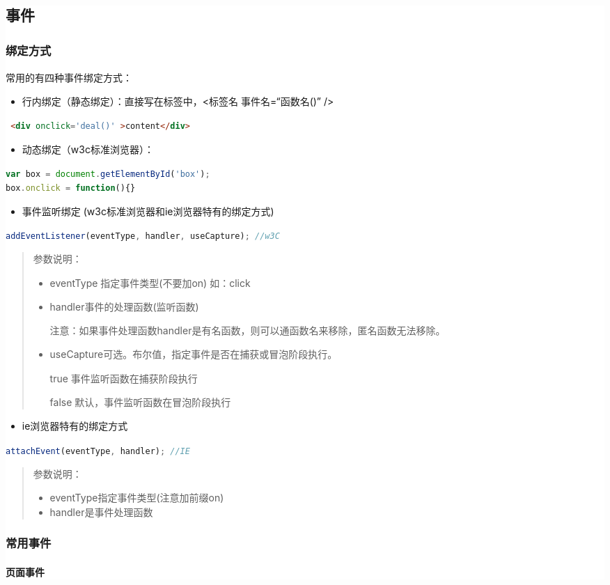 


## 事件

### 绑定方式

常用的有四种事件绑定方式：

- 行内绑定（静态绑定）：直接写在标签中，<标签名  事件名=“函数名()” />

```html
 <div onclick='deal()' >content</div>
```

- 动态绑定（w3c标准浏览器）：

```javascript
var box = document.getElementById('box'); 
box.onclick = function(){}
```

- 事件监听绑定 (w3c标准浏览器和ie浏览器特有的绑定方式)

```javascript
addEventListener(eventType, handler, useCapture); //w3C
```

> 参数说明：
>
> - eventType 指定事件类型(不要加on) 如：click
>
> - handler事件的处理函数(监听函数)
>
>   ​	注意：如果事件处理函数handler是有名函数，则可以通函数名来移除，匿名函数无法移除。
>
> - useCapture可选。布尔值，指定事件是否在捕获或冒泡阶段执行。
>
>   true 事件监听函数在捕获阶段执行
>
>   false 默认，事件监听函数在冒泡阶段执行



- ie浏览器特有的绑定方式

```javascript
attachEvent(eventType, handler); //IE
```

> 参数说明：
>
> - eventType指定事件类型(注意加前缀on)
> - handler是事件处理函数  



### 常用事件

#### 页面事件
